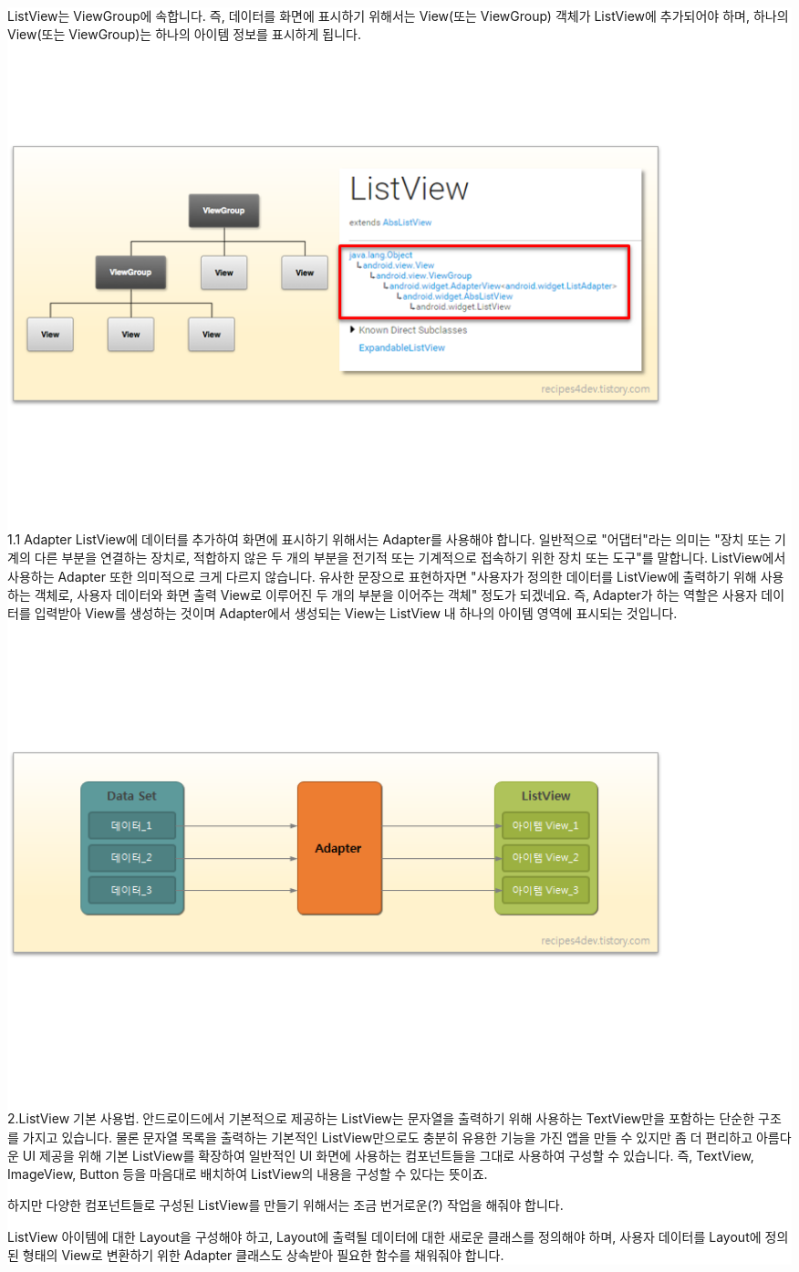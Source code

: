 
ListView는 ViewGroup에 속합니다. 즉, 데이터를 화면에 표시하기 위해서는 View(또는 ViewGroup) 객체가 ListView에 추가되어야 하며, 하나의 View(또는 ViewGroup)는 하나의 아이템 정보를 표시하게 됩니다.

<img src ="https://github.com/Terkiss/Note/blob/master/image/57.PNG?raw=true" width = "720" height = "480"> <br>&emsp;&emsp; &emsp;&emsp;&emsp;&emsp;&emsp;&emsp;&emsp;&emsp;&emsp;&emsp;&emsp;&emsp;  </img>


1.1 Adapter
ListView에 데이터를 추가하여 화면에 표시하기 위해서는 Adapter를 사용해야 합니다. 일반적으로 "어댑터"라는 의미는 "장치 또는 기계의 다른 부분을 연결하는 장치로, 적합하지 않은 두 개의 부분을 전기적 또는 기계적으로 접속하기 위한 장치 또는 도구"를 말합니다. ListView에서 사용하는 Adapter 또한 의미적으로 크게 다르지 않습니다. 유사한 문장으로 표현하자면 "사용자가 정의한 데이터를 ListView에 출력하기 위해 사용하는 객체로, 사용자 데이터와 화면 출력 View로 이루어진 두 개의 부분을 이어주는 객체" 정도가 되겠네요. 즉, Adapter가 하는 역할은 사용자 데이터를 입력받아 View를 생성하는 것이며 Adapter에서 생성되는 View는 ListView 내 하나의 아이템 영역에 표시되는 것입니다.

<img src ="https://github.com/Terkiss/Note/blob/master/image/58.PNG?raw=true" width = "720" height = "480"> <br>&emsp;&emsp; &emsp;&emsp;&emsp;&emsp;&emsp;&emsp;&emsp;&emsp;&emsp;&emsp;&emsp;&emsp;  </img>


2.ListView 기본 사용법.
안드로이드에서 기본적으로 제공하는 ListView는 문자열을 출력하기 위해 사용하는 TextView만을 포함하는 단순한 구조를 가지고 있습니다. 물론 문자열 목록을 출력하는 기본적인 ListView만으로도 충분히 유용한 기능을 가진 앱을 만들 수 있지만 좀 더 편리하고 아름다운 UI 제공을 위해 기본 ListView를 확장하여 일반적인 UI 화면에 사용하는 컴포넌트들을 그대로 사용하여 구성할 수 있습니다. 즉, TextView, ImageView, Button 등을 마음대로 배치하여 ListView의 내용을 구성할 수 있다는 뜻이죠. 



하지만 다양한 컴포넌트들로 구성된 ListView를 만들기 위해서는 조금 번거로운(?) 작업을 해줘야 합니다.

ListView 아이템에 대한 Layout을 구성해야 하고, Layout에 출력될 데이터에 대한 새로운 클래스를 정의해야 하며, 사용자 데이터를 Layout에 정의된 형태의 View로 변환하기 위한 Adapter 클래스도 상속받아 필요한 함수를 채워줘야 합니다. 
